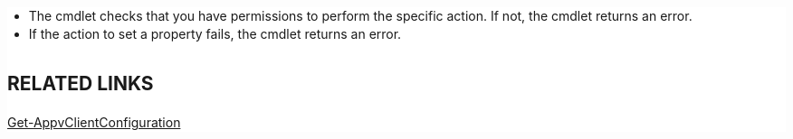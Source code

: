* The cmdlet checks that you have permissions to perform the specific action. If not, the cmdlet returns an error.
* If the action to set a property fails, the cmdlet returns an error.

## RELATED LINKS

[Get-AppvClientConfiguration](./Get-AppvClientConfiguration.md)

